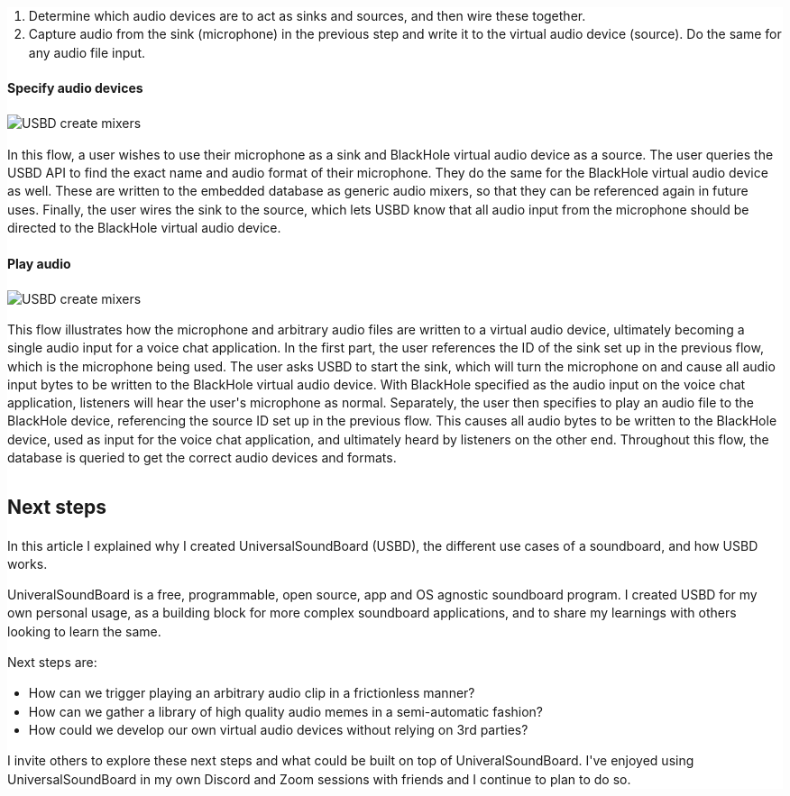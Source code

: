 1.  Determine which audio devices are to act as sinks and sources, and then wire these together.  
1.  Capture audio from the sink (microphone) in the previous step and write it to the virtual audio device (source).  Do the same for any audio file input.  

#### Specify audio devices

![USBD create mixers](USBD-create-mixers.png)

In this flow, a user wishes to use their microphone as a sink and BlackHole virtual audio device as a source.  The user queries the USBD API to find the exact name and audio format of their microphone.  They do the same for the BlackHole virtual audio device as well.  These are written to the embedded database as generic audio mixers, so that they can be referenced again in future uses.  Finally, the user wires the sink to the source, which lets USBD know that all audio input from the microphone should be directed to the BlackHole virtual audio device.  

#### Play audio

![USBD create mixers](USBD-play-audio.png)

This flow illustrates how the microphone and arbitrary audio files are written to a virtual audio device, ultimately becoming a single audio input for a voice chat application.  In the first part, the user references the ID of the sink set up in the previous flow, which is the microphone being used.  The user asks USBD to start the sink, which will turn the microphone on and cause all audio input bytes to be written to the BlackHole virtual audio device.  With BlackHole specified as the audio input on the voice chat application, listeners will hear the user's microphone as normal.  Separately, the user then specifies to play an audio file to the BlackHole device, referencing the source ID set up in the previous flow.  This causes all audio bytes to be written to the BlackHole device, used as input for the voice chat application, and ultimately heard by listeners on the other end.  Throughout this flow, the database is queried to get the correct audio devices and formats.  




## Next steps

In this article I explained why I created UniversalSoundBoard (USBD), the different use cases of a soundboard, and how USBD works.  

UniveralSoundBoard is a free, programmable, open source, app and OS agnostic soundboard program.  I created USBD for my own personal usage, as a building block for more complex soundboard applications, and to share my learnings with others looking to learn the same.  

Next steps are:

* How can we trigger playing an arbitrary audio clip in a frictionless manner?    
* How can we gather a library of high quality audio memes in a semi-automatic fashion?
* How could we develop our own virtual audio devices without relying on 3rd parties?   

I invite others to explore these next steps and what could be built on top of UniveralSoundBoard.  I've enjoyed using UniversalSoundBoard in my own Discord and Zoom sessions with friends and I continue to plan to do so.  